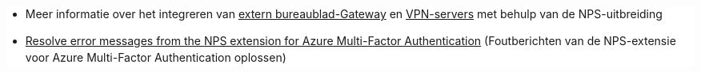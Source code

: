 - Meer informatie over het integreren van [extern bureaublad-Gateway](howto-mfa-nps-extension-rdg.md) en [VPN-servers](howto-mfa-nps-extension-vpn.md) met behulp van de NPS-uitbreiding

- [Resolve error messages from the NPS extension for Azure Multi-Factor Authentication](howto-mfa-nps-extension-errors.md) (Foutberichten van de NPS-extensie voor Azure Multi-Factor Authentication oplossen)
